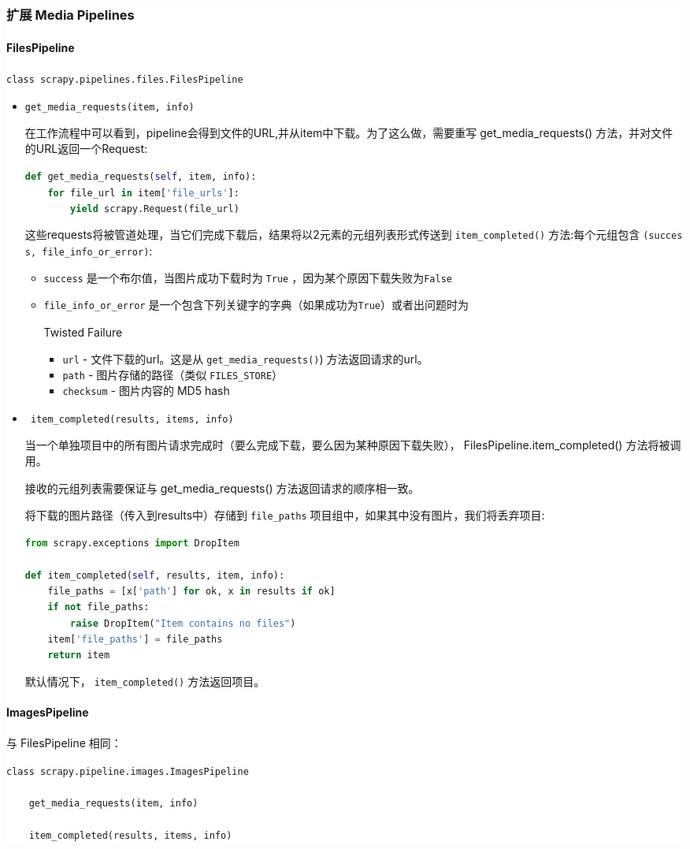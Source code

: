 ### 扩展 Media Pipelines

#### FilesPipeline

`class scrapy.pipelines.files.FilesPipeline`

* `get_media_requests(item, info)`

  在工作流程中可以看到，pipeline会得到文件的URL,并从item中下载。为了这么做，需要重写 get_media_requests() 方法，并对文件的URL返回一个Request:

  ```python
  def get_media_requests(self, item, info):
      for file_url in item['file_urls']:
          yield scrapy.Request(file_url)
  ```

  这些requests将被管道处理，当它们完成下载后，结果将以2元素的元组列表形式传送到 `item_completed()` 方法:每个元组包含 `(success, file_info_or_error)`:

  * `success` 是一个布尔值，当图片成功下载时为 `True` ，因为某个原因下载失败为`False`

  * `file_info_or_error` 是一个包含下列关键字的字典（如果成功为`True`）或者出问题时为 

    Twisted Failure

    - `url` - 文件下载的url。这是从 `get_media_requests()`) 方法返回请求的url。
    - `path` - 图片存储的路径（类似 `FILES_STORE`）
    - `checksum` - 图片内容的 MD5 hash

* ` item_completed(results, items, info)`

  当一个单独项目中的所有图片请求完成时（要么完成下载，要么因为某种原因下载失败）， FilesPipeline.item_completed() 方法将被调用。

  接收的元组列表需要保证与 get_media_requests() 方法返回请求的顺序相一致。

  将下载的图片路径（传入到results中）存储到 `file_paths` 项目组中，如果其中没有图片，我们将丢弃项目:

  ```python
  from scrapy.exceptions import DropItem
  
  def item_completed(self, results, item, info):
      file_paths = [x['path'] for ok, x in results if ok]
      if not file_paths:
          raise DropItem("Item contains no files")
      item['file_paths'] = file_paths
      return item
  ```

  默认情况下， `item_completed()` 方法返回项目。

#### ImagesPipeline

与 FilesPipeline 相同：

```text
class scrapy.pipeline.images.ImagesPipeline

    get_media_requests(item, info)

    item_completed(results, items, info)
```
